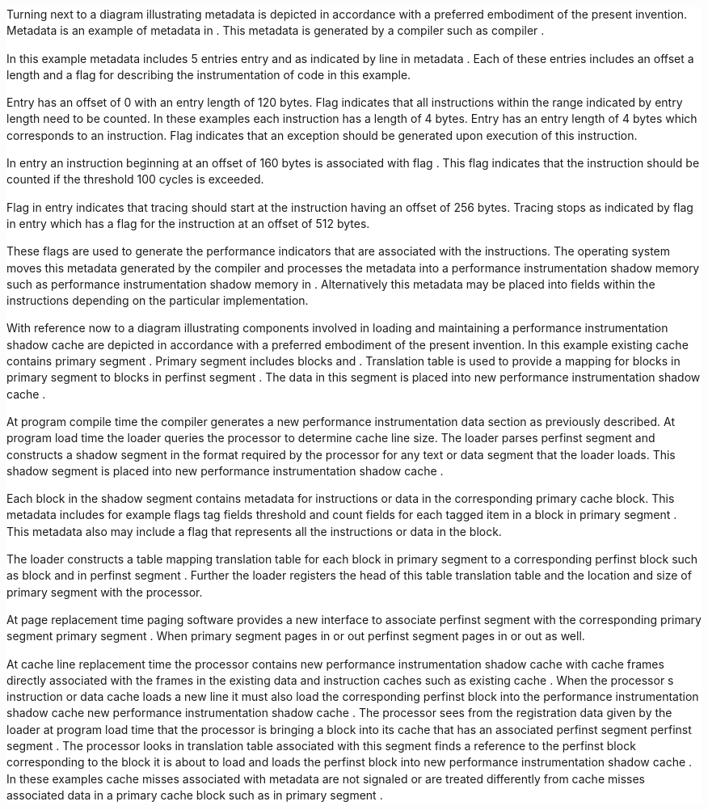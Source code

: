 Turning next to a diagram illustrating metadata is depicted in accordance with a preferred embodiment of the present invention. Metadata is an example of metadata in . This metadata is generated by a compiler such as compiler .

In this example metadata includes 5 entries entry and as indicated by line in metadata . Each of these entries includes an offset a length and a flag for describing the instrumentation of code in this example.

Entry has an offset of 0 with an entry length of 120 bytes. Flag indicates that all instructions within the range indicated by entry length need to be counted. In these examples each instruction has a length of 4 bytes. Entry has an entry length of 4 bytes which corresponds to an instruction. Flag indicates that an exception should be generated upon execution of this instruction.

In entry an instruction beginning at an offset of 160 bytes is associated with flag . This flag indicates that the instruction should be counted if the threshold 100 cycles is exceeded.

Flag in entry indicates that tracing should start at the instruction having an offset of 256 bytes. Tracing stops as indicated by flag in entry which has a flag for the instruction at an offset of 512 bytes.

These flags are used to generate the performance indicators that are associated with the instructions. The operating system moves this metadata generated by the compiler and processes the metadata into a performance instrumentation shadow memory such as performance instrumentation shadow memory in . Alternatively this metadata may be placed into fields within the instructions depending on the particular implementation.

With reference now to a diagram illustrating components involved in loading and maintaining a performance instrumentation shadow cache are depicted in accordance with a preferred embodiment of the present invention. In this example existing cache contains primary segment . Primary segment includes blocks and . Translation table is used to provide a mapping for blocks in primary segment to blocks in perfinst segment . The data in this segment is placed into new performance instrumentation shadow cache .

At program compile time the compiler generates a new performance instrumentation data section as previously described. At program load time the loader queries the processor to determine cache line size. The loader parses perfinst segment and constructs a shadow segment in the format required by the processor for any text or data segment that the loader loads. This shadow segment is placed into new performance instrumentation shadow cache .

Each block in the shadow segment contains metadata for instructions or data in the corresponding primary cache block. This metadata includes for example flags tag fields threshold and count fields for each tagged item in a block in primary segment . This metadata also may include a flag that represents all the instructions or data in the block.

The loader constructs a table mapping translation table for each block in primary segment to a corresponding perfinst block such as block and in perfinst segment . Further the loader registers the head of this table translation table and the location and size of primary segment with the processor.

At page replacement time paging software provides a new interface to associate perfinst segment with the corresponding primary segment primary segment . When primary segment pages in or out perfinst segment pages in or out as well.

At cache line replacement time the processor contains new performance instrumentation shadow cache with cache frames directly associated with the frames in the existing data and instruction caches such as existing cache . When the processor s instruction or data cache loads a new line it must also load the corresponding perfinst block into the performance instrumentation shadow cache new performance instrumentation shadow cache . The processor sees from the registration data given by the loader at program load time that the processor is bringing a block into its cache that has an associated perfinst segment perfinst segment . The processor looks in translation table associated with this segment finds a reference to the perfinst block corresponding to the block it is about to load and loads the perfinst block into new performance instrumentation shadow cache . In these examples cache misses associated with metadata are not signaled or are treated differently from cache misses associated data in a primary cache block such as in primary segment .
